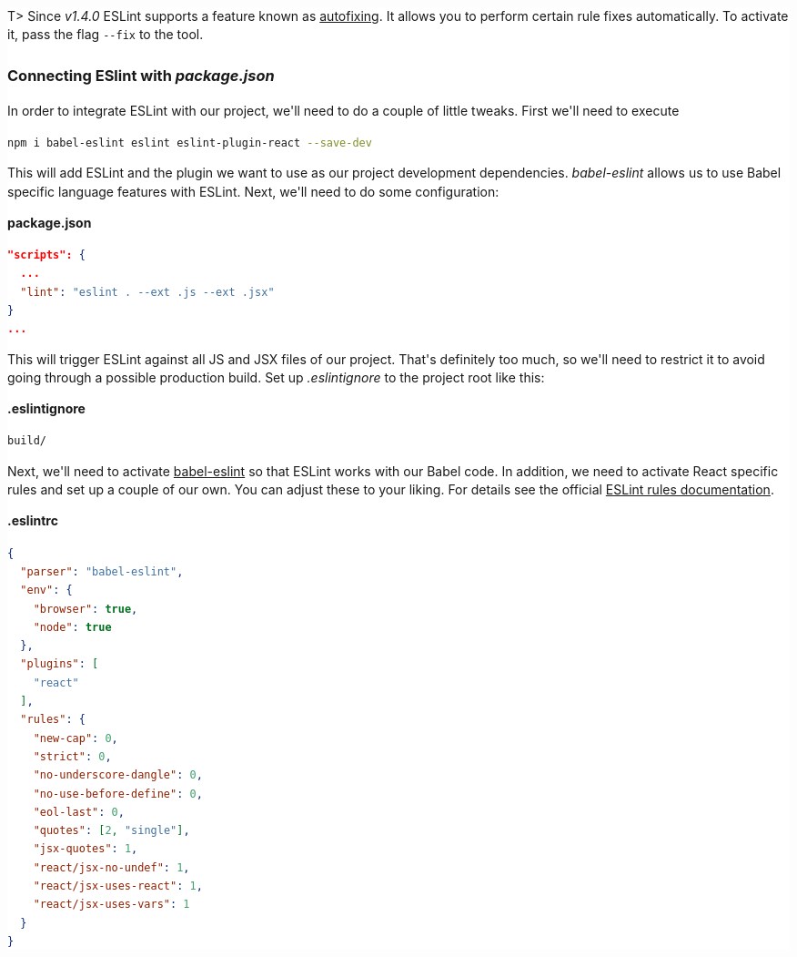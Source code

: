 T> Since *v1.4.0* ESLint supports a feature known as [autofixing](http://eslint.org/blog/2015/09/eslint-v1.4.0-released/). It allows you to perform certain rule fixes automatically. To activate it, pass the flag `--fix` to the tool.

### Connecting ESlint with *package.json*

In order to integrate ESLint with our project, we'll need to do a couple of little tweaks. First we'll need to execute

```bash
npm i babel-eslint eslint eslint-plugin-react --save-dev
```

This will add ESLint and the plugin we want to use as our project development dependencies. *babel-eslint* allows us to use Babel specific language features with ESLint. Next, we'll need to do some configuration:

**package.json**

```json
"scripts": {
  ...
  "lint": "eslint . --ext .js --ext .jsx"
}
...
```

This will trigger ESLint against all JS and JSX files of our project. That's definitely too much, so we'll need to restrict it to avoid going through a possible production build. Set up *.eslintignore* to the project root like this:

**.eslintignore**

```bash
build/
```

Next, we'll need to activate [babel-eslint](https://www.npmjs.com/package/babel-eslint) so that ESLint works with our Babel code. In addition, we need to activate React specific rules and set up a couple of our own. You can adjust these to your liking. For details see the official [ESLint rules documentation](http://eslint.org/docs/rules/).

**.eslintrc**

```json
{
  "parser": "babel-eslint",
  "env": {
    "browser": true,
    "node": true
  },
  "plugins": [
    "react"
  ],
  "rules": {
    "new-cap": 0,
    "strict": 0,
    "no-underscore-dangle": 0,
    "no-use-before-define": 0,
    "eol-last": 0,
    "quotes": [2, "single"],
    "jsx-quotes": 1,
    "react/jsx-no-undef": 1,
    "react/jsx-uses-react": 1,
    "react/jsx-uses-vars": 1
  }
}
```
